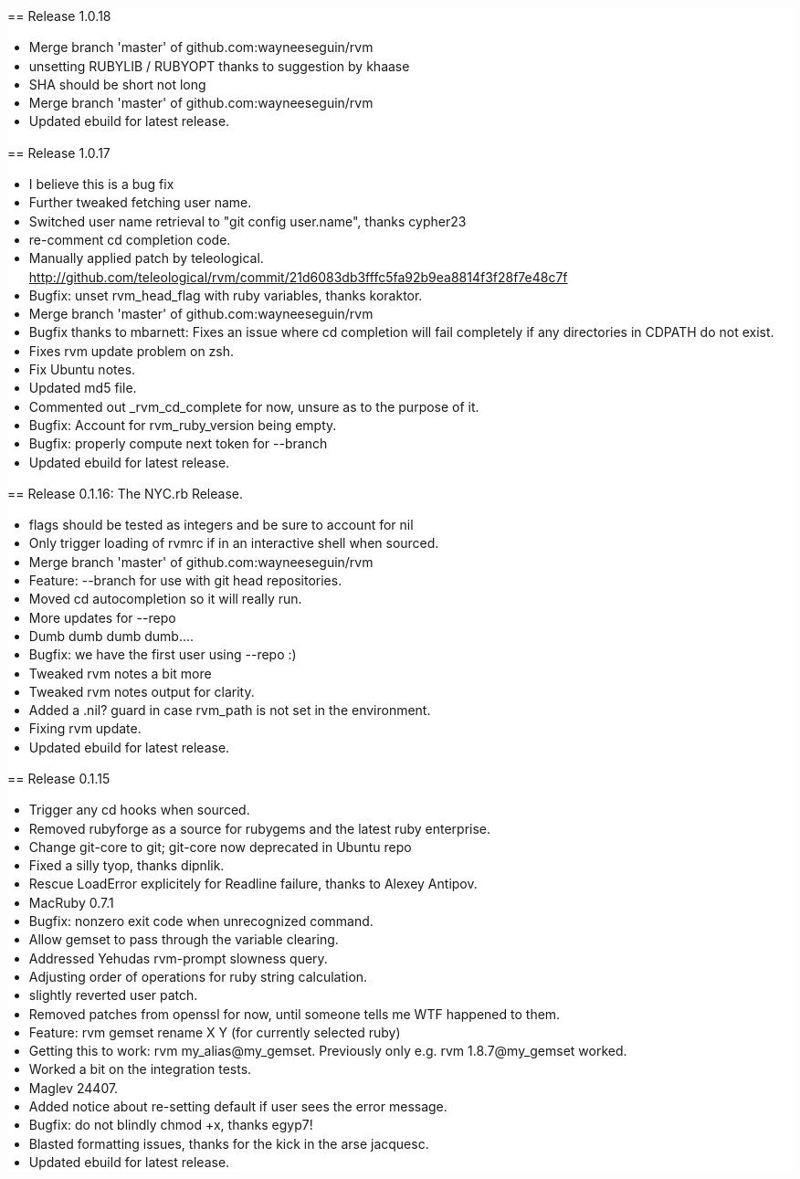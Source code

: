 == Release 1.0.18
  * Merge branch 'master' of github.com:wayneeseguin/rvm
  * unsetting RUBYLIB / RUBYOPT thanks to suggestion by khaase
  * SHA should be short not long
  * Merge branch 'master' of github.com:wayneeseguin/rvm
  * Updated ebuild for latest release.

== Release 1.0.17
  * I believe this is a bug fix
  * Further tweaked fetching user name.
  * Switched user name retrieval to "git config user.name", thanks cypher23
  * re-comment cd completion code.
  * Manually applied patch by teleological. http://github.com/teleological/rvm/commit/21d6083db3fffc5fa92b9ea8814f3f28f7e48c7f
  * Bugfix: unset rvm_head_flag with ruby variables, thanks koraktor.
  * Merge branch 'master' of github.com:wayneeseguin/rvm
  * Bugfix thanks to mbarnett: Fixes an issue where cd completion will fail completely if any directories in CDPATH do not exist.
  * Fixes rvm update problem on zsh.
  * Fix Ubuntu notes.
  * Updated md5 file.
  * Commented out _rvm_cd_complete for now, unsure as to the purpose of it.
  * Bugfix: Account for rvm_ruby_version being empty.
  * Bugfix: properly compute next token for --branch
  * Updated ebuild for latest release.

== Release 0.1.16: The NYC.rb Release.
  * flags should be tested as integers and be sure to account for nil
  * Only trigger loading of rvmrc if in an interactive shell when sourced.
  * Merge branch 'master' of github.com:wayneeseguin/rvm
  * Feature: --branch for use with git head repositories.
  * Moved cd autocompletion so it will really run.
  * More updates for --repo
  * Dumb dumb dumb dumb....
  * Bugfix: we have the first user using --repo :)
  * Tweaked rvm notes a bit more
  * Tweaked rvm notes output for clarity.
  * Added a .nil? guard in case rvm_path is not set in the environment.
  * Fixing rvm update.
  * Updated ebuild for latest release.

== Release 0.1.15
  * Trigger any cd hooks when sourced.
  * Removed rubyforge as a source for rubygems and the latest ruby enterprise.
  * Change git-core to git; git-core now deprecated in Ubuntu repo
  * Fixed a silly tyop, thanks dipnlik.
  * Rescue LoadError explicitely for Readline failure, thanks to Alexey Antipov.
  * MacRuby 0.7.1
  * Bugfix: nonzero exit code when unrecognized command.
  * Allow gemset to pass through the variable clearing.
  * Addressed Yehudas rvm-prompt slowness query.
  * Adjusting order of operations for ruby string calculation.
  * slightly reverted user patch.
  * Removed patches from openssl for now, until someone tells me WTF happened to them.
  * Feature: rvm gemset rename X Y (for currently selected ruby)
  * Getting this to work: rvm my_alias@my_gemset. Previously only e.g. rvm 1.8.7@my_gemset worked.
  * Worked a bit on the integration tests.
  * Maglev 24407.
  * Added notice about re-setting default if user sees the error message.
  * Bugfix: do not blindly chmod +x, thanks egyp7!
  * Blasted formatting issues, thanks for the kick in the arse jacquesc.
  * Updated ebuild for latest release.
